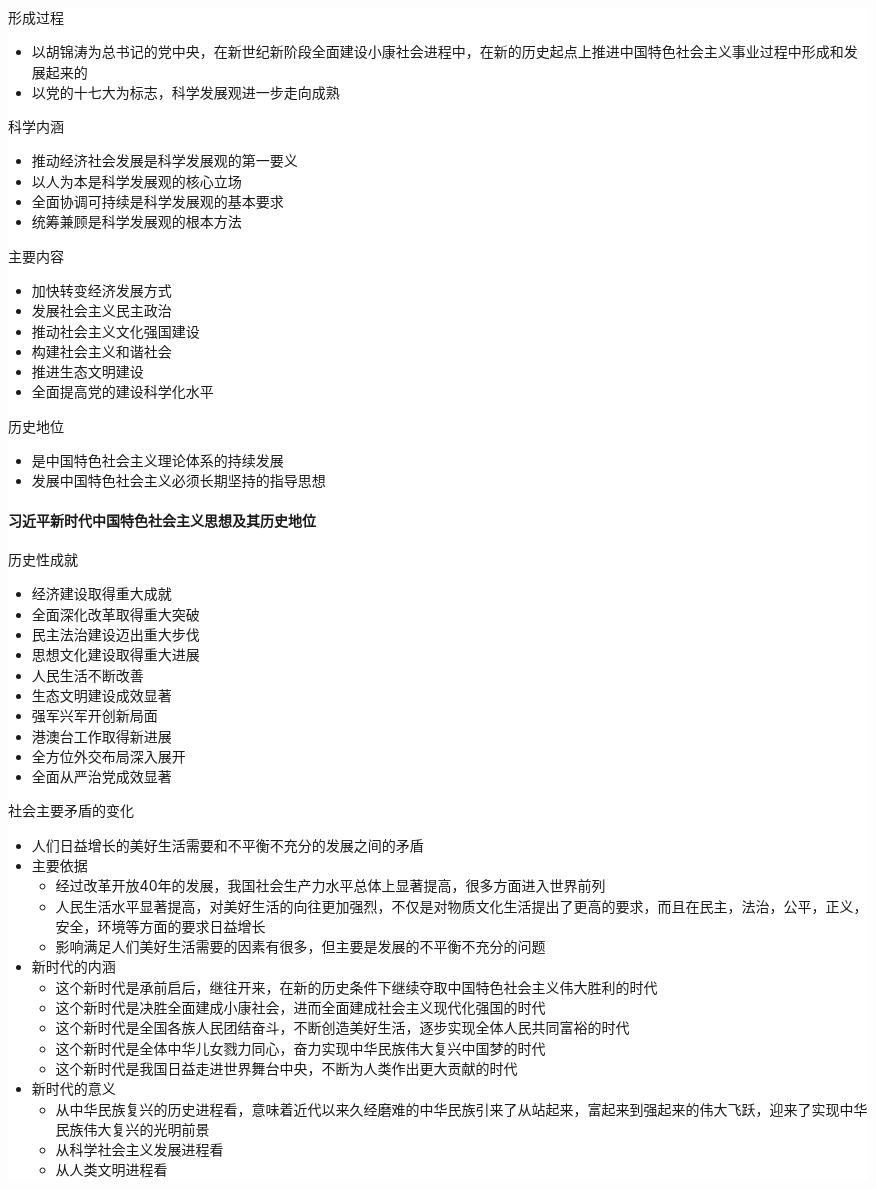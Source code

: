 形成过程

+ 以胡锦涛为总书记的党中央，在新世纪新阶段全面建设小康社会进程中，在新的历史起点上推进中国特色社会主义事业过程中形成和发展起来的
+ 以党的十七大为标志，科学发展观进一步走向成熟

科学内涵

+ 推动经济社会发展是科学发展观的第一要义
+ 以人为本是科学发展观的核心立场
+ 全面协调可持续是科学发展观的基本要求
+ 统筹兼顾是科学发展观的根本方法

主要内容

+ 加快转变经济发展方式
+ 发展社会主义民主政治
+ 推动社会主义文化强国建设
+ 构建社会主义和谐社会
+ 推进生态文明建设
+ 全面提高党的建设科学化水平

历史地位

+ 是中国特色社会主义理论体系的持续发展
+ 发展中国特色社会主义必须长期坚持的指导思想



#### 习近平新时代中国特色社会主义思想及其历史地位

历史性成就

+ 经济建设取得重大成就
+ 全面深化改革取得重大突破
+ 民主法治建设迈出重大步伐
+ 思想文化建设取得重大进展
+ 人民生活不断改善
+ 生态文明建设成效显著
+ 强军兴军开创新局面
+ 港澳台工作取得新进展
+ 全方位外交布局深入展开
+ 全面从严治党成效显著

社会主要矛盾的变化

+ 人们日益增长的美好生活需要和不平衡不充分的发展之间的矛盾
+ 主要依据
    + 经过改革开放40年的发展，我国社会生产力水平总体上显著提高，很多方面进入世界前列
    + 人民生活水平显著提高，对美好生活的向往更加强烈，不仅是对物质文化生活提出了更高的要求，而且在民主，法治，公平，正义，安全，环境等方面的要求日益增长
    + 影响满足人们美好生活需要的因素有很多，但主要是发展的不平衡不充分的问题
+ 新时代的内涵
    + 这个新时代是承前启后，继往开来，在新的历史条件下继续夺取中国特色社会主义伟大胜利的时代
    + 这个新时代是决胜全面建成小康社会，进而全面建成社会主义现代化强国的时代
    + 这个新时代是全国各族人民团结奋斗，不断创造美好生活，逐步实现全体人民共同富裕的时代
    + 这个新时代是全体中华儿女戮力同心，奋力实现中华民族伟大复兴中国梦的时代
    + 这个新时代是我国日益走进世界舞台中央，不断为人类作出更大贡献的时代
+ 新时代的意义
    + 从中华民族复兴的历史进程看，意味着近代以来久经磨难的中华民族引来了从站起来，富起来到强起来的伟大飞跃，迎来了实现中华民族伟大复兴的光明前景
    + 从科学社会主义发展进程看
    + 从人类文明进程看
